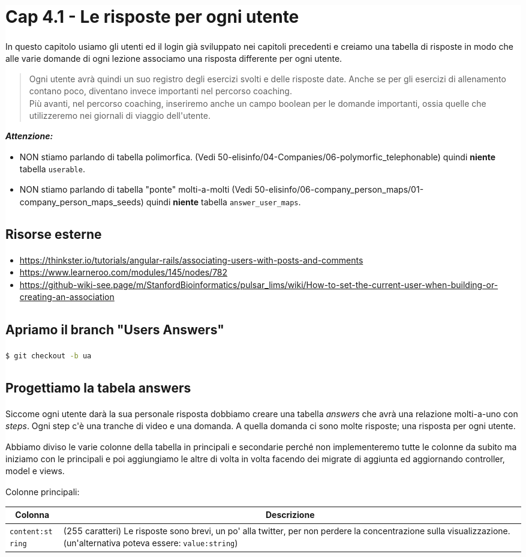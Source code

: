 # <a name="top"></a> Cap 4.1 - Le risposte per ogni utente

In questo capitolo usiamo gli utenti ed il login già sviluppato nei capitoli precedenti e creiamo una tabella di risposte in modo che alle varie domande di ogni lezione associamo una risposta differente per ogni utente.

>Ogni utente avrà quindi un suo registro degli esercizi svolti e delle risposte date. Anche se per gli esercizi di allenamento contano poco, diventano invece importanti nel percorso coaching. <br/>
>Più avanti, nel percorso coaching, inseriremo anche un campo boolean per le domande importanti, ossia quelle che utilizzeremo nei giornali di viaggio dell'utente. 

***Attenzione:***

- NON stiamo parlando di tabella polimorfica. (Vedi 50-elisinfo/04-Companies/06-polymorfic_telephonable)
  quindi **niente** tabella `userable`.
  
- NON stiamo parlando di tabella "ponte" molti-a-molti (Vedi 50-elisinfo/06-company_person_maps/01-company_person_maps_seeds)
  quindi **niente** tabella `answer_user_maps`.



## Risorse esterne

- https://thinkster.io/tutorials/angular-rails/associating-users-with-posts-and-comments
- https://www.learneroo.com/modules/145/nodes/782
- https://github-wiki-see.page/m/StanfordBioinformatics/pulsar_lims/wiki/How-to-set-the-current-user-when-building-or-creating-an-association



## Apriamo il branch "Users Answers"

```bash
$ git checkout -b ua
```



## Progettiamo la tabela answers

Siccome ogni utente darà la sua personale risposta dobbiamo creare una tabella *answers* che avrà una relazione molti-a-uno con *steps*.
Ogni step c'è una tranche di video e una domanda. A quella domanda ci sono molte risposte; una risposta per ogni utente.

Abbiamo diviso le varie colonne della tabella in principali e secondarie perché non implementeremo tutte le colonne da subito ma iniziamo con le principali e poi aggiungiamo le altre di volta in volta facendo dei migrate di aggiunta ed aggiornando controller, model e views.

Colonne principali:

Colonna                 | Descrizione
----------------------- | -----------------------
`content:string`        | (255 caratteri) Le risposte sono brevi, un po' alla twitter, per non perdere la concentrazione sulla visualizzazione. (un'alternativa poteva essere: `value:string`)
